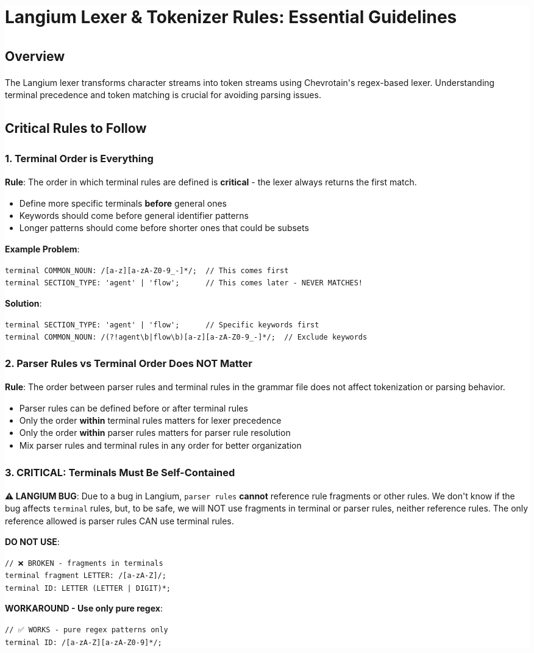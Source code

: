 # Langium Lexer & Tokenizer Rules: Essential Guidelines

## Overview
The Langium lexer transforms character streams into token streams using Chevrotain's regex-based lexer. Understanding terminal precedence and token matching is crucial for avoiding parsing issues.

## Critical Rules to Follow

### 1. Terminal Order is Everything
**Rule**: The order in which terminal rules are defined is **critical** - the lexer always returns the first match.

- Define more specific terminals **before** general ones
- Keywords should come before general identifier patterns
- Longer patterns should come before shorter ones that could be subsets

**Example Problem**:
```langium
terminal COMMON_NOUN: /[a-z][a-zA-Z0-9_-]*/;  // This comes first
terminal SECTION_TYPE: 'agent' | 'flow';      // This comes later - NEVER MATCHES!
```

**Solution**:
```langium
terminal SECTION_TYPE: 'agent' | 'flow';      // Specific keywords first
terminal COMMON_NOUN: /(?!agent\b|flow\b)[a-z][a-zA-Z0-9_-]*/;  // Exclude keywords
```

### 2. Parser Rules vs Terminal Order Does NOT Matter
**Rule**: The order between parser rules and terminal rules in the grammar file does not affect tokenization or parsing behavior.

- Parser rules can be defined before or after terminal rules
- Only the order **within** terminal rules matters for lexer precedence
- Only the order **within** parser rules matters for parser rule resolution
- Mix parser rules and terminal rules in any order for better organization

### 3. CRITICAL: Terminals Must Be Self-Contained
**⚠️ LANGIUM BUG**: Due to a bug in Langium, `parser rules` **cannot** reference rule fragments or other rules. We don't know if the bug affects `terminal` rules, but, to be safe, we will NOT use fragments in terminal or parser rules, neither reference rules. The only reference allowed is parser rules CAN use terminal rules.

**DO NOT USE**:
```langium
// ❌ BROKEN - fragments in terminals
terminal fragment LETTER: /[a-zA-Z]/;
terminal ID: LETTER (LETTER | DIGIT)*;
```

**WORKAROUND - Use only pure regex**:
```langium
// ✅ WORKS - pure regex patterns only
terminal ID: /[a-zA-Z][a-zA-Z0-9]*/;
```
